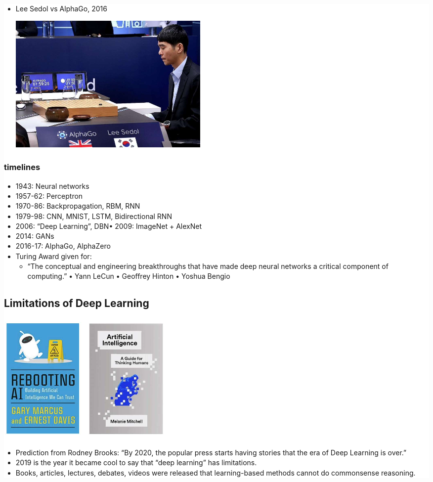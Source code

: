 - Lee Sedol vs AlphaGo, 2016

	![45](/assets/img/2023-05-24-9.-DNN-Deep-Neural-Network-(1).md/45.png)


### timelines

- 1943: Neural networks
- 1957-62: Perceptron
- 1970-86: Backpropagation, RBM, RNN
- 1979-98: CNN, MNIST, LSTM, Bidirectional RNN
- 2006: “Deep Learning”, DBN• 2009: ImageNet + AlexNet
- 2014: GANs
- 2016-17: AlphaGo, AlphaZero
- Turing Award given for:
	- “The conceptual and engineering breakthroughs that have made deep neural
	networks a critical component of computing.”
	• Yann LeCun
	• Geoffrey Hinton
	• Yoshua Bengio

## Limitations of Deep Learning


![46](/assets/img/2023-05-24-9.-DNN-Deep-Neural-Network-(1).md/46.png)

- Prediction from Rodney Brooks:
“By 2020, the popular press starts having stories that the era of Deep Learning is over.”
- 2019 is the year it became cool to say that “deep learning” has limitations.
- Books, articles, lectures, debates, videos were released that learning-based methods cannot do commonsense reasoning.
